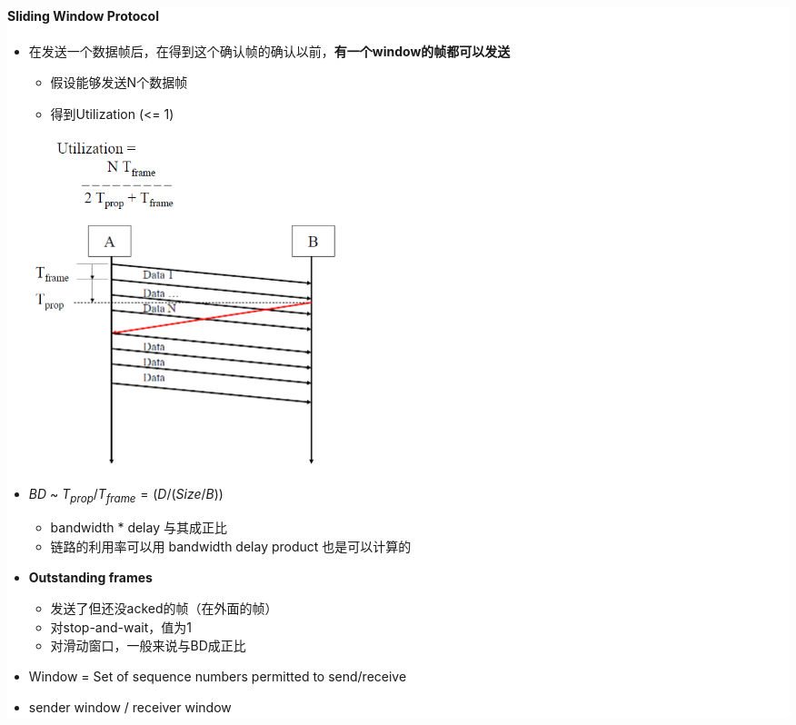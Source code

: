 #### Sliding Window Protocol

- 在发送一个数据帧后，在得到这个确认帧的确认以前，**有一个window的帧都可以发送**

  - 假设能够发送N个数据帧

  - 得到Utilization (<= 1)

    <img src="Data%20Link%20Layer.assets/image-20201104172020761.png" alt="image-20201104172020761" style="zoom: 67%;" />

  <img src="Data%20Link%20Layer.assets/image-20201104172104218.png" alt="image-20201104172104218" style="zoom:50%;" />

- $BD$ ~ $T_{prop}/T_{frame} = (D / (Size/B))$
  - bandwidth * delay 与其成正比
  - 链路的利用率可以用 bandwidth delay product 也是可以计算的
- **Outstanding frames**
  - 发送了但还没acked的帧（在外面的帧）
  - 对stop-and-wait，值为1
  - 对滑动窗口，一般来说与BD成正比
- Window = Set of sequence numbers permitted to send/receive
- sender window / receiver window
  